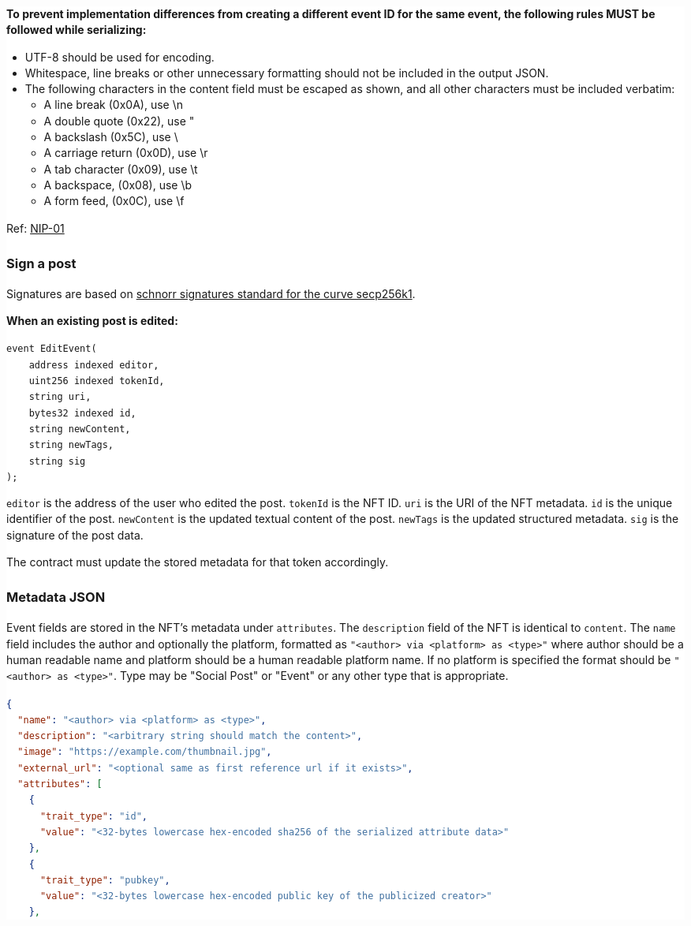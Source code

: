 **To prevent implementation differences from creating a different event ID for the same event, the following rules MUST be followed while serializing:**

- UTF-8 should be used for encoding.
- Whitespace, line breaks or other unnecessary formatting should not be included in the output JSON.
- The following characters in the content field must be escaped as shown, and all other characters must be included verbatim:
  - A line break (0x0A), use \n
  - A double quote (0x22), use \"
  - A backslash (0x5C), use \\
  - A carriage return (0x0D), use \r
  - A tab character (0x09), use \t
  - A backspace, (0x08), use \b
  - A form feed, (0x0C), use \f

Ref: [NIP-01](https://github.com/nostr-protocol/nips/blob/561059ff85c171b87a12b8381b724b4afc569a97/01.md)

### Sign a post

Signatures are based on [schnorr signatures standard for the curve secp256k1](https://github.com/bitcoin/bips/blob/3db736243cd01389a4dfd98738204df1856dc5b9/bip-0340.mediawiki).

**When an existing post is edited:**

```solidity
event EditEvent(
    address indexed editor,
    uint256 indexed tokenId,
    string uri,
    bytes32 indexed id,
    string newContent,
    string newTags,
    string sig
);
```

`editor` is the address of the user who edited the post. `tokenId` is the NFT ID. `uri` is the URI of the NFT metadata. `id` is the unique identifier of the post. `newContent` is the updated textual content of the post. `newTags` is the updated structured metadata. `sig` is the signature of the post data.

The contract must update the stored metadata for that token accordingly.

### Metadata JSON

Event fields are stored in the NFT’s metadata under `attributes`. The `description` field of the NFT is identical to `content`. The `name` field includes the author and optionally the platform, formatted as `"<author> via <platform> as <type>"` where author should be a human readable name and platform should be a human readable platform name. If no platform is specified the format should be `"<author> as <type>"`. Type may be "Social Post" or "Event" or any other type that is appropriate.

```json
{
  "name": "<author> via <platform> as <type>",
  "description": "<arbitrary string should match the content>",
  "image": "https://example.com/thumbnail.jpg",
  "external_url": "<optional same as first reference url if it exists>",
  "attributes": [
    {
      "trait_type": "id",
      "value": "<32-bytes lowercase hex-encoded sha256 of the serialized attribute data>"
    },
    {
      "trait_type": "pubkey",
      "value": "<32-bytes lowercase hex-encoded public key of the publicized creator>"
    },
```